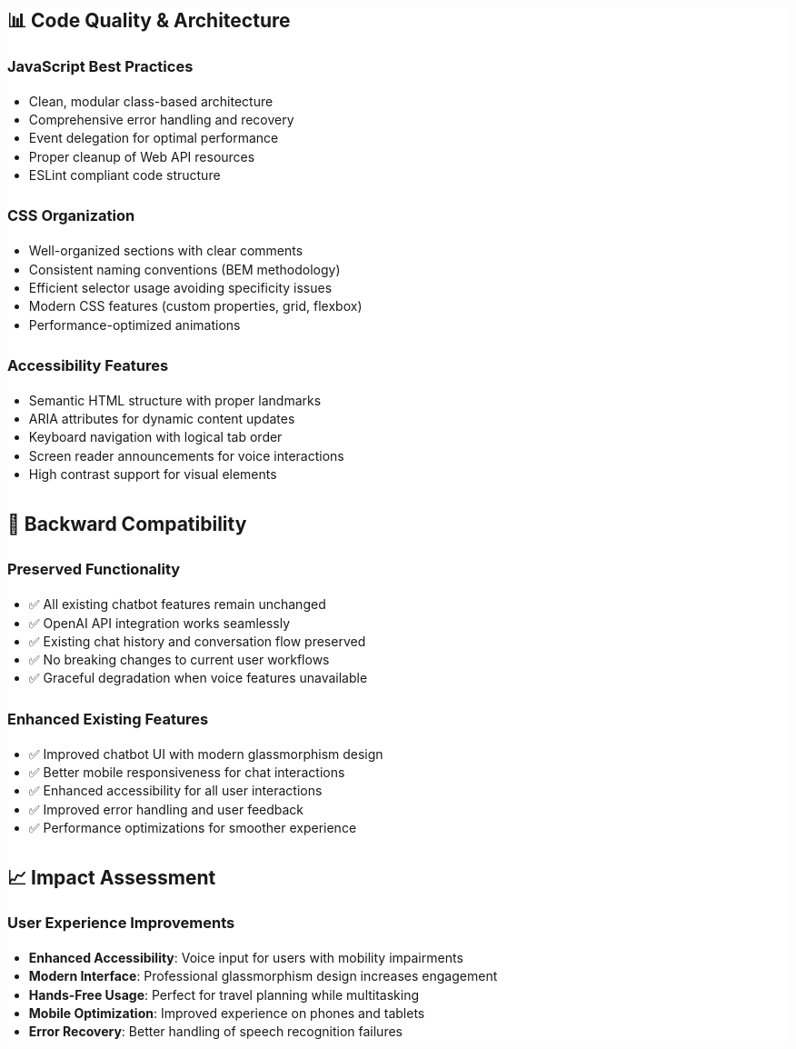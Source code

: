 ## 📊 Code Quality & Architecture

### **JavaScript Best Practices**
- Clean, modular class-based architecture
- Comprehensive error handling and recovery
- Event delegation for optimal performance
- Proper cleanup of Web API resources
- ESLint compliant code structure

### **CSS Organization**
- Well-organized sections with clear comments
- Consistent naming conventions (BEM methodology)
- Efficient selector usage avoiding specificity issues
- Modern CSS features (custom properties, grid, flexbox)
- Performance-optimized animations

### **Accessibility Features**
- Semantic HTML structure with proper landmarks
- ARIA attributes for dynamic content updates
- Keyboard navigation with logical tab order
- Screen reader announcements for voice interactions
- High contrast support for visual elements

## 🔄 Backward Compatibility

### **Preserved Functionality**
- ✅ All existing chatbot features remain unchanged
- ✅ OpenAI API integration works seamlessly
- ✅ Existing chat history and conversation flow preserved
- ✅ No breaking changes to current user workflows
- ✅ Graceful degradation when voice features unavailable

### **Enhanced Existing Features**
- ✅ Improved chatbot UI with modern glassmorphism design
- ✅ Better mobile responsiveness for chat interactions
- ✅ Enhanced accessibility for all user interactions
- ✅ Improved error handling and user feedback
- ✅ Performance optimizations for smoother experience

## 📈 Impact Assessment

### **User Experience Improvements**
- **Enhanced Accessibility**: Voice input for users with mobility impairments
- **Modern Interface**: Professional glassmorphism design increases engagement
- **Hands-Free Usage**: Perfect for travel planning while multitasking
- **Mobile Optimization**: Improved experience on phones and tablets
- **Error Recovery**: Better handling of speech recognition failures
